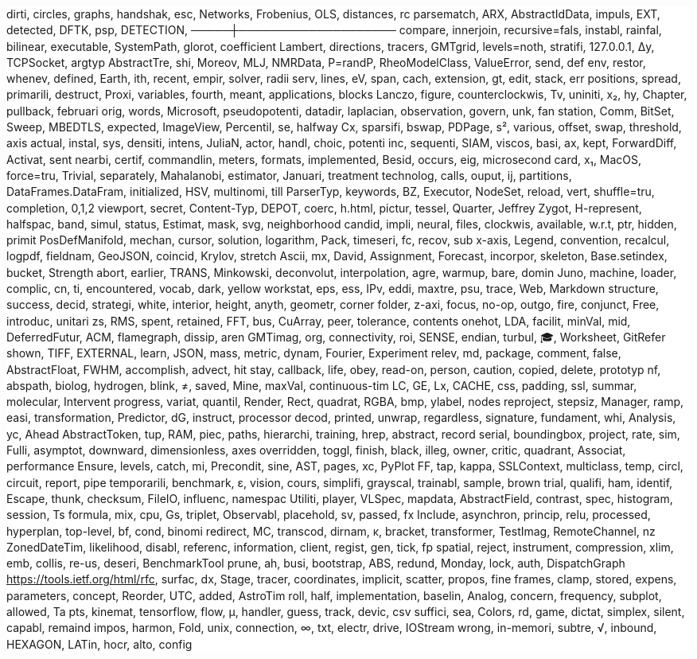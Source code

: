 dirti, circles, graphs, handshak, esc, Networks, Frobenius, OLS, distances, rc
parsematch, ARX, AbstractIdData, impuls, EXT, detected, DFTK, psp, DETECTION, ─────┼────────────────────
compare, innerjoin, recursive=fals, instabl, rainfal, bilinear, executable, SystemPath, glorot, coefficient
Lambert, directions, tracers, GMTgrid, levels=noth, stratifi, 127.0.0.1, Δy, TCPSocket, argtyp
AbstractTre, shi, Moreov, MLJ, NMRData, P=randP, RheoModelClass, ValueError, send, def
env, restor, whenev, defined, Earth, ith, recent, empir, solver, radii
serv, lines, eV, span, cach, extension, gt, edit, stack, err
positions, spread, primarili, destruct, Proxi, variables, fourth, meant, applications, blocks
Lanczo, figure, counterclockwis, Tv, uniniti, x₂, hy, Chapter, pullback, februari
orig, words, Microsoft, pseudopotenti, datadir, laplacian, observation, govern, unk, fan
station, Comm, BitSet, Sweep, MBEDTLS, expected, ImageView, Percentil, se, halfway
Cx, sparsifi, bswap, PDPage, s², various, offset, swap, threshold, axis
actual, instal, sys, densiti, intens, JuliaN, actor, handl, choic, potenti
inc, sequenti, SIAM, viscos, basi, ax, kept, ForwardDiff, Activat, sent
nearbi, certif, commandlin, meters, formats, implemented, Besid, occurs, eig, microsecond
card, x₁, MacOS, force=tru, Trivial, separately, Mahalanobi, estimator, Januari, treatment
technolog, calls, ouput, ij, partitions, DataFrames.DataFram, initialized, HSV, multinomi, till
ParserTyp, keywords, BZ, Executor, NodeSet, reload, vert, shuffle=tru, completion, 0,1,2
viewport, secret, Content-Typ, DEPOT, coerc, h.html, pictur, tessel, Quarter, Jeffrey
Zygot, H-represent, halfspac, band, simul, status, Estimat, mask, svg, neighborhood
candid, impli, neural, files, clockwis, available, w.r.t, ptr, hidden, primit
PosDefManifold, mechan, cursor, solution, logarithm, Pack, timeseri, fc, recov, sub
x-axis, Legend, convention, recalcul, logpdf, fieldnam, GeoJSON, coincid, Krylov, stretch
Ascii, mx, David, Assignment, Forecast, incorpor, skeleton, Base.setindex, bucket, Strength
abort, earlier, TRANS, Minkowski, deconvolut, interpolation, agre, warmup, bare, domin
Juno, machine, loader, complic, cn, ti, encountered, vocab, dark, yellow
workstat, eps, ess, IPv, eddi, maxtre, psu, trace, Web, Markdown
structure, success, decid, strategi, white, interior, height, anyth, geometr, corner
folder, z-axi, focus, no-op, outgo, fire, conjunct, Free, introduc, unitari
zs, RMS, spent, retained, FFT, bus, CuArray, peer, tolerance, contents
onehot, LDA, facilit, minVal, mid, DeferredFutur, ACM, flamegraph, dissip, aren
GMTimag, org, connectivity, roi, SENSE, endian, turbul, 🎓, Worksheet, GitRefer
shown, TIFF, EXTERNAL, learn, JSON, mass, metric, dynam, Fourier, Experiment
relev, md, package, comment, false, AbstractFloat, FWHM, accomplish, advect, hit
stay, callback, life, obey, read-on, person, caution, copied, delete, prototyp
nf, abspath, biolog, hydrogen, blink, ≠, saved, Mine, maxVal, continuous-tim
LC, GE, Lx, CACHE, css, padding, ssl, summar, molecular, Intervent
progress, variat, quantil, Render, Rect, quadrat, RGBA, bmp, ylabel, nodes
reproject, stepsiz, Manager, ramp, easi, transformation, Predictor, dG, instruct, processor
decod, printed, unwrap, regardless, signature, fundament, whi, Analysis, yc, Ahead
AbstractToken, tup, RAM, piec, paths, hierarchi, training, hrep, abstract, record
serial, boundingbox, project, rate, sim, Fulli, asymptot, downward, dimensionless, axes
overridden, toggl, finish, black, illeg, owner, critic, quadrant, Associat, performance
Ensure, levels, catch, mi, Precondit, sine, AST, pages, xc, PyPlot
FF, tap, kappa, SSLContext, multiclass, temp, circl, circuit, report, pipe
temporarili, benchmark, ε, vision, cours, simplifi, grayscal, trainabl, sample, brown
trial, qualifi, ham, identif, Escape, thunk, checksum, FileIO, influenc, namespac
Utiliti, player, VLSpec, mapdata, AbstractField, contrast, spec, histogram, session, Ts
formula, mix, cpu, Gs, triplet, Observabl, placehold, sv, passed, fx
Include, asynchron, princip, relu, processed, hyperplan, top-level, bf, cond, binomi
redirect, MC, transcod, dirnam, κ, bracket, transformer, TestImag, RemoteChannel, nz
ZonedDateTim, likelihood, disabl, referenc, information, client, regist, gen, tick, fp
spatial, reject, instrument, compression, xlim, emb, collis, re-us, deseri, BenchmarkTool
prune, ah, busi, bootstrap, ABS, redund, Monday, lock, auth, DispatchGraph
https://tools.ietf.org/html/rfc, surfac, dx, Stage, tracer, coordinates, implicit, scatter, propos, fine
frames, clamp, stored, expens, parameters, concept, Reorder, UTC, added, AstroTim
roll, half, implementation, baselin, Analog, concern, frequency, subplot, allowed, Ta
pts, kinemat, tensorflow, flow, μ, handler, guess, track, devic, csv
suffici, sea, Colors, rd, game, dictat, simplex, silent, capabl, remaind
impos, harmon, Fold, unix, connection, ∞, txt, electr, drive, IOStream
wrong, in-memori, subtre, √, inbound, HEXAGON, LATin, hocr, alto, config